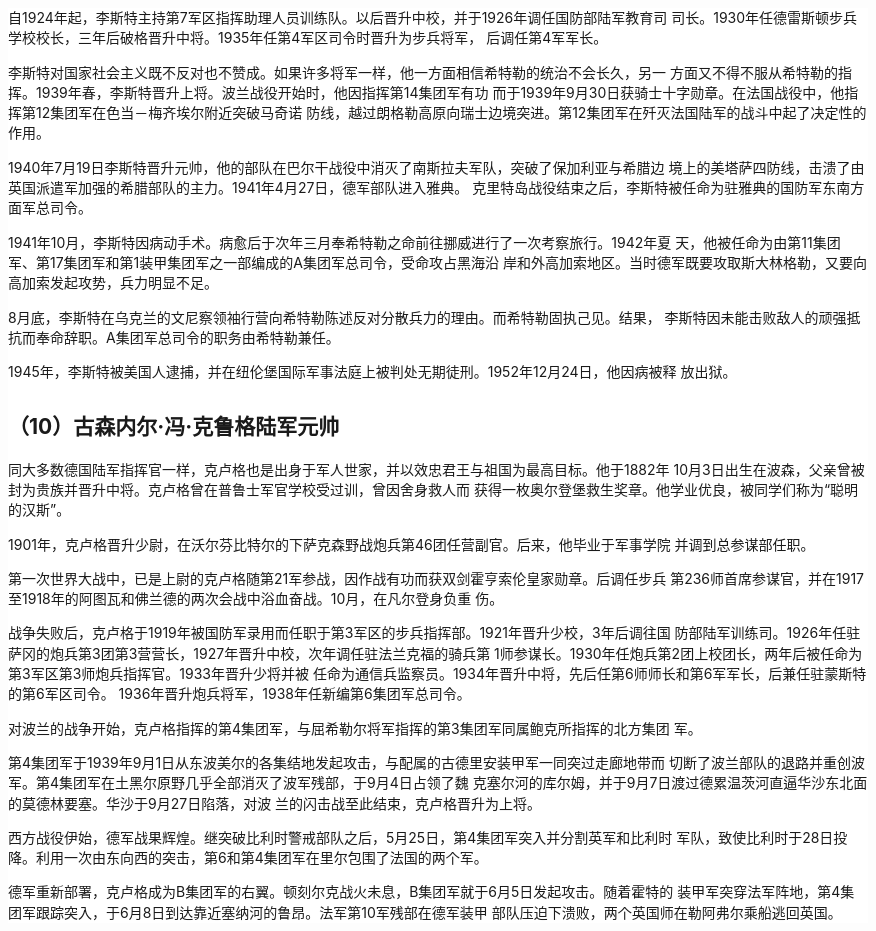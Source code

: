 自1924年起，李斯特主持第7军区指挥助理人员训练队。以后晋升中校，并于1926年调任国防部陆军教育司 
司长。1930年任德雷斯顿步兵学校校长，三年后破格晋升中将。1935年任第4军区司令时晋升为步兵将军， 
后调任第4军军长。 

李斯特对国家社会主义既不反对也不赞成。如果许多将军一样，他一方面相信希特勒的统治不会长久，另一 
方面又不得不服从希特勒的指挥。1939年春，李斯特晋升上将。波兰战役开始时，他因指挥第14集团军有功 
而于1939年9月30日获骑士十字勋章。在法国战役中，他指挥第12集团军在色当－梅齐埃尔附近突破马奇诺 
防线，越过朗格勒高原向瑞士边境突进。第12集团军在歼灭法国陆军的战斗中起了决定性的作用。 

1940年7月19日李斯特晋升元帅，他的部队在巴尔干战役中消灭了南斯拉夫军队，突破了保加利亚与希腊边 
境上的美塔萨四防线，击溃了由英国派遣军加强的希腊部队的主力。1941年4月27日，德军部队进入雅典。 
克里特岛战役结束之后，李斯特被任命为驻雅典的国防军东南方面军总司令。 

1941年10月，李斯特因病动手术。病愈后于次年三月奉希特勒之命前往挪威进行了一次考察旅行。1942年夏 
天，他被任命为由第11集团军、第17集团军和第1装甲集团军之一部编成的A集团军总司令，受命攻占黑海沿 
岸和外高加索地区。当时德军既要攻取斯大林格勒，又要向高加索发起攻势，兵力明显不足。 

8月底，李斯特在乌克兰的文尼察领袖行营向希特勒陈述反对分散兵力的理由。而希特勒固执己见。结果， 
李斯特因未能击败敌人的顽强抵抗而奉命辞职。A集团军总司令的职务由希特勒兼任。 

1945年，李斯特被美国人逮捕，并在纽伦堡国际军事法庭上被判处无期徒刑。1952年12月24日，他因病被释 
放出狱。
 


## （10）古森内尔·冯·克鲁格陆军元帅 

同大多数德国陆军指挥官一样，克卢格也是出身于军人世家，并以效忠君王与祖国为最高目标。他于1882年 
10月3日出生在波森，父亲曾被封为贵族并晋升中将。克卢格曾在普鲁士军官学校受过训，曾因舍身救人而 
获得一枚奥尔登堡救生奖章。他学业优良，被同学们称为“聪明的汉斯”。 

1901年，克卢格晋升少尉，在沃尔芬比特尔的下萨克森野战炮兵第46团任营副官。后来，他毕业于军事学院 
并调到总参谋部任职。 

第一次世界大战中，已是上尉的克卢格随第21军参战，因作战有功而获双剑霍亨索伦皇家勋章。后调任步兵 
第236师首席参谋官，并在1917至1918年的阿图瓦和佛兰德的两次会战中浴血奋战。10月，在凡尔登身负重 
伤。 

战争失败后，克卢格于1919年被国防军录用而任职于第3军区的步兵指挥部。1921年晋升少校，3年后调往国 
防部陆军训练司。1926年任驻萨冈的炮兵第3团第3营营长，1927年晋升中校，次年调任驻法兰克福的骑兵第 
1师参谋长。1930年任炮兵第2团上校团长，两年后被任命为第3军区第3师炮兵指挥官。1933年晋升少将并被 
任命为通信兵监察员。1934年晋升中将，先后任第6师师长和第6军军长，后兼任驻蒙斯特的第6军区司令。 
1936年晋升炮兵将军，1938年任新编第6集团军总司令。 

对波兰的战争开始，克卢格指挥的第4集团军，与屈希勒尔将军指挥的第3集团军同属鲍克所指挥的北方集团 
军。 

第4集团军于1939年9月1日从东波美尔的各集结地发起攻击，与配属的古德里安装甲军一同突过走廊地带而 
切断了波兰部队的退路并重创波军。第4集团军在土黑尔原野几乎全部消灭了波军残部，于9月4日占领了魏 
克塞尔河的库尔姆，并于9月7日渡过德累温茨河直逼华沙东北面的莫德林要塞。华沙于9月27日陷落，对波 
兰的闪击战至此结束，克卢格晋升为上将。 

西方战役伊始，德军战果辉煌。继突破比利时警戒部队之后，5月25日，第4集团军突入并分割英军和比利时 
军队，致使比利时于28日投降。利用一次由东向西的突击，第6和第4集团军在里尔包围了法国的两个军。 

德军重新部署，克卢格成为B集团军的右翼。顿刻尔克战火未息，B集团军就于6月5日发起攻击。随着霍特的 
装甲军突穿法军阵地，第4集团军跟踪突入，于6月8日到达靠近塞纳河的鲁昂。法军第10军残部在德军装甲 
部队压迫下溃败，两个英国师在勒阿弗尔乘船逃回英国。 
